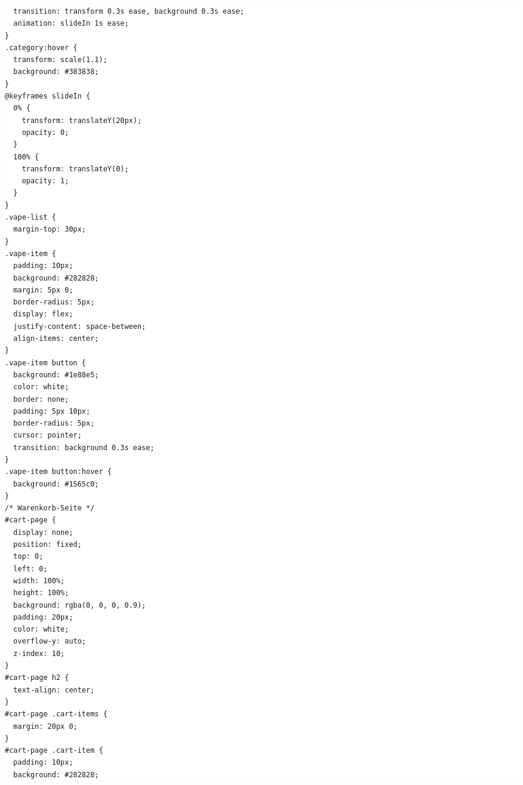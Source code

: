       transition: transform 0.3s ease, background 0.3s ease;
      animation: slideIn 1s ease;
    }
    .category:hover {
      transform: scale(1.1);
      background: #383838;
    }
    @keyframes slideIn {
      0% {
        transform: translateY(20px);
        opacity: 0;
      }
      100% {
        transform: translateY(0);
        opacity: 1;
      }
    }
    .vape-list {
      margin-top: 30px;
    }
    .vape-item {
      padding: 10px;
      background: #282828;
      margin: 5px 0;
      border-radius: 5px;
      display: flex;
      justify-content: space-between;
      align-items: center;
    }
    .vape-item button {
      background: #1e88e5;
      color: white;
      border: none;
      padding: 5px 10px;
      border-radius: 5px;
      cursor: pointer;
      transition: background 0.3s ease;
    }
    .vape-item button:hover {
      background: #1565c0;
    }
    /* Warenkorb-Seite */
    #cart-page {
      display: none;
      position: fixed;
      top: 0;
      left: 0;
      width: 100%;
      height: 100%;
      background: rgba(0, 0, 0, 0.9);
      padding: 20px;
      color: white;
      overflow-y: auto;
      z-index: 10;
    }
    #cart-page h2 {
      text-align: center;
    }
    #cart-page .cart-items {
      margin: 20px 0;
    }
    #cart-page .cart-item {
      padding: 10px;
      background: #282828;